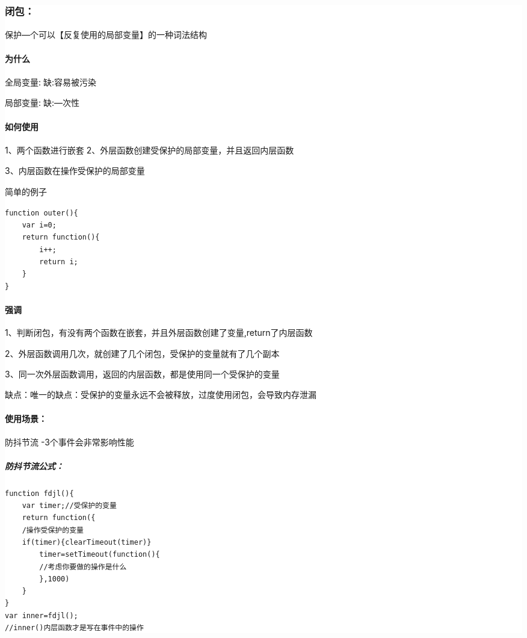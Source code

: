 ### 闭包：

保护—个可以【反复使用的局部变量】的一种词法结构

#### 为什么

全局变量: 缺:容易被污染

局部变量: 缺:—次性

#### 如何使用

1、两个函数进行嵌套
2、外层函数创建受保护的局部变量，并且返回内层函数

3、内层函数在操作受保护的局部变量

简单的例子

```
function outer(){
	var i=0;
	return function(){
		i++;
		return i;
	}
}
```

#### 强调

1、判断闭包，有没有两个函数在嵌套，并且外层函数创建了变量,return了内层函数

2、外层函数调用几次，就创建了几个闭包，受保护的变量就有了几个副本

3、同一次外层函数调用，返回的内层函数，都是使用同一个受保护的变量

缺点：唯一的缺点：受保护的变量永远不会被释放，过度使用闭包，会导致内存泄漏

#### 使用场景：

防抖节流 -3个事件会非常影响性能

##### 防抖节流公式：

```
function fdjl(){
	var timer;//受保护的变量
	return function({
	/操作受保护的变量
	if(timer){clearTimeout(timer)}
		timer=setTimeout(function(){
		//考虑你要做的操作是什么
		},1000)
	}
}
var inner=fdjl();
//inner()内层函数才是写在事件中的操作
```

